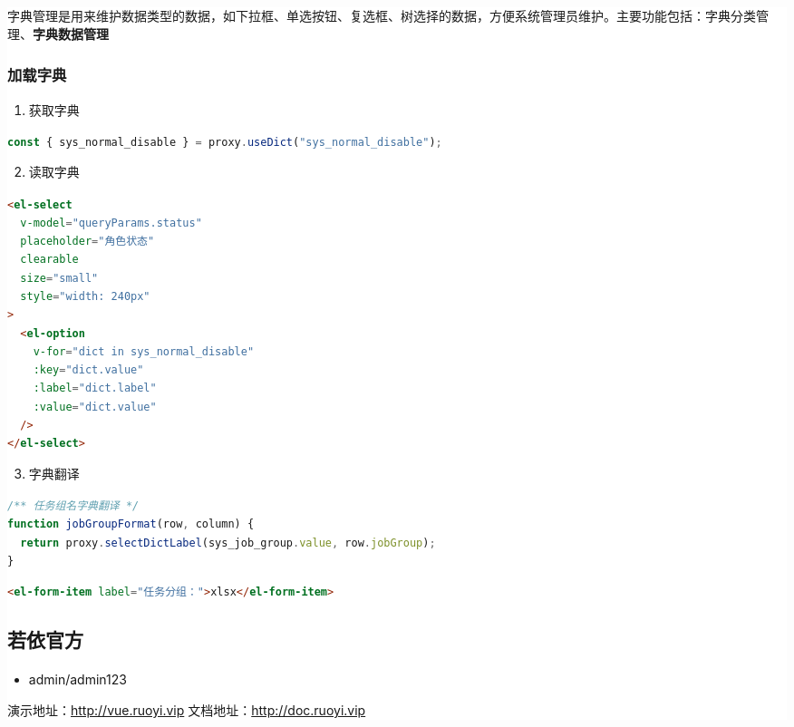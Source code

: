 字典管理是用来维护数据类型的数据，如下拉框、单选按钮、复选框、树选择的数据，方便系统管理员维护。主要功能包括：字典分类管理、**字典数据管理**

### 加载字典

1. 获取字典

```js
const { sys_normal_disable } = proxy.useDict("sys_normal_disable");
```

2. 读取字典

```html
<el-select
  v-model="queryParams.status"
  placeholder="角色状态"
  clearable
  size="small"
  style="width: 240px"
>
  <el-option
    v-for="dict in sys_normal_disable"
    :key="dict.value"
    :label="dict.label"
    :value="dict.value"
  />
</el-select>
```

3. 字典翻译

```js
/** 任务组名字典翻译 */
function jobGroupFormat(row, column) {
  return proxy.selectDictLabel(sys_job_group.value, row.jobGroup);
}
```

```html
<el-form-item label="任务分组：">xlsx</el-form-item>
```

## 若依官方

- admin/admin123

演示地址：http://vue.ruoyi.vip
文档地址：http://doc.ruoyi.vip
